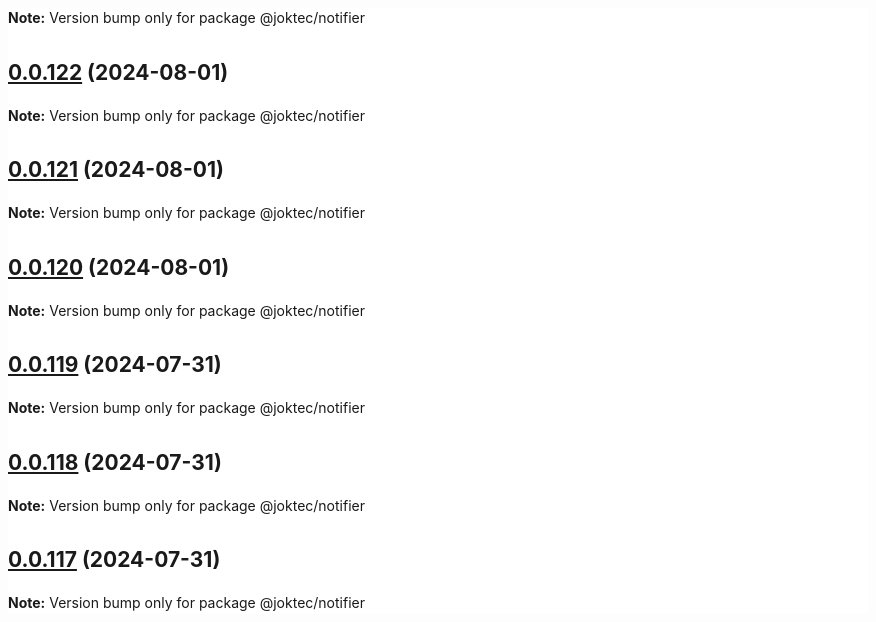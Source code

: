 **Note:** Version bump only for package @joktec/notifier





## [0.0.122](https://github.com/joktec/joktec-monorepo/compare/@joktec/notifier@0.0.121...@joktec/notifier@0.0.122) (2024-08-01)

**Note:** Version bump only for package @joktec/notifier





## [0.0.121](https://github.com/joktec/joktec-monorepo/compare/@joktec/notifier@0.0.120...@joktec/notifier@0.0.121) (2024-08-01)

**Note:** Version bump only for package @joktec/notifier





## [0.0.120](https://github.com/joktec/joktec-monorepo/compare/@joktec/notifier@0.0.119...@joktec/notifier@0.0.120) (2024-08-01)

**Note:** Version bump only for package @joktec/notifier





## [0.0.119](https://github.com/joktec/joktec-monorepo/compare/@joktec/notifier@0.0.118...@joktec/notifier@0.0.119) (2024-07-31)

**Note:** Version bump only for package @joktec/notifier





## [0.0.118](https://github.com/joktec/joktec-monorepo/compare/@joktec/notifier@0.0.117...@joktec/notifier@0.0.118) (2024-07-31)

**Note:** Version bump only for package @joktec/notifier





## [0.0.117](https://github.com/joktec/joktec-monorepo/compare/@joktec/notifier@0.0.116...@joktec/notifier@0.0.117) (2024-07-31)

**Note:** Version bump only for package @joktec/notifier
